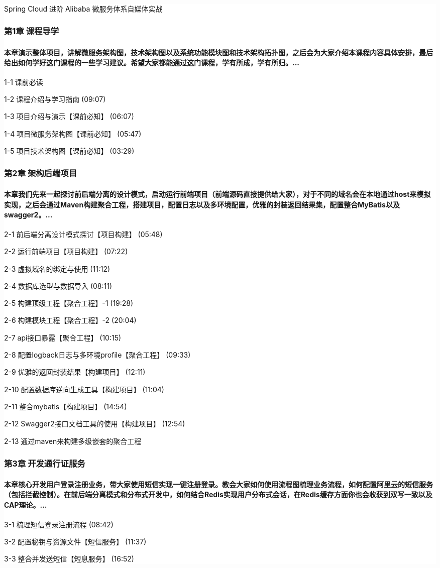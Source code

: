 Spring Cloud 进阶 Alibaba 微服务体系自媒体实战
### 第1章 课程导学 

#### 本章演示整体项目，讲解微服务架构图，技术架构图以及系统功能模块图和技术架构拓扑图，之后会为大家介绍本课程内容具体安排，最后给出如何学好这门课程的一些学习建议。希望大家都能通过这门课程，学有所成，学有所归。...
1-1 课前必读

1-2 课程介绍与学习指南 (09:07)

1-3 项目介绍与演示【课前必知】 (06:07)

1-4 项目微服务架构图【课前必知】 (05:47)

1-5 项目技术架构图【课前必知】 (03:29)


### 第2章 架构后端项目

#### 本章我们先来一起探讨前后端分离的设计模式，启动运行前端项目（前端源码直接提供给大家），对于不同的域名会在本地通过host来模拟实现，之后会通过Maven构建聚合工程，搭建项目，配置日志以及多环境配置，优雅的封装返回结果集，配置整合MyBatis以及swagger2。...
2-1 前后端分离设计模式探讨【项目构建】 (05:48)

2-2 运行前端项目【项目构建】 (07:22)

2-3 虚拟域名的绑定与使用 (11:12)

2-4 数据库选型与数据导入 (08:11)

2-5 构建顶级工程【聚合工程】-1 (19:28)

2-6 构建模块工程【聚合工程】-2 (20:04)

2-7 api接口暴露【聚合工程】 (10:15)

2-8 配置logback日志与多环境profile【聚合工程】 (09:33)

2-9 优雅的返回封装结果【构建项目】 (12:11)

2-10 配置数据库逆向生成工具【构建项目】 (11:04)

2-11 整合mybatis【构建项目】 (14:54)

2-12 Swagger2接口文档工具的使用【构建项目】 (12:54)

2-13 通过maven来构建多级嵌套的聚合工程


### 第3章 开发通行证服务

#### 本章核心开发用户登录注册业务，带大家使用短信实现一键注册登录。教会大家如何使用流程图梳理业务流程，如何配置阿里云的短信服务（包括拦截控制）。在前后端分离模式和分布式开发中，如何结合Redis实现用户分布式会话，在Redis缓存方面你也会收获到双写一致以及CAP理论。...
3-1 梳理短信登录注册流程 (08:42)

3-2 配置秘钥与资源文件【短信服务】 (11:37)

3-3 整合并发送短信【短息服务】 (16:52)
